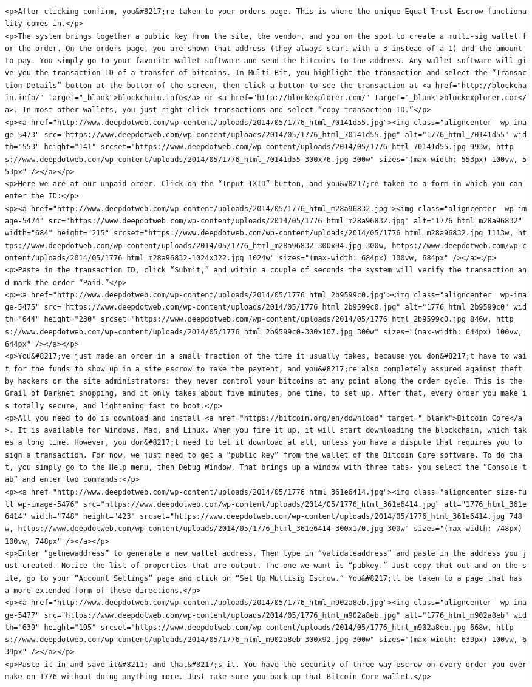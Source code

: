     <p>After clicking confirm, you&#8217;re taken to your orders page. This is where the unique Equal Trust Escrow functionality comes in.</p>
    <p>The system brings together a public key from the site, the vendor, and you on the spot to create a multi-sig wallet for the order. On the orders page, you are shown that address (they always start with a 3 instead of a 1) and the amount to pay. You simply go to your favorite wallet software and send the bitcoins to the address. Any wallet software will give you the transaction ID of a transfer of bitcoins. In Multi-Bit, you highlight the transaction and select the “Transaction Details” button at the bottom of the screen, then click a button to see the transaction at <a href="http://blockchain.info/" target="_blank">blockchain.info</a> or <a href="http://blockexplorer.com/" target="_blank">blockexplorer.com</a>. In most other wallets, you just right-click transactions and select “copy transaction ID.”</p>
    <p><a href="http://www.deepdotweb.com/wp-content/uploads/2014/05/1776_html_70141d55.jpg"><img class="aligncenter  wp-image-5473" src="https://www.deepdotweb.com/wp-content/uploads/2014/05/1776_html_70141d55.jpg" alt="1776_html_70141d55" width="553" height="141" srcset="https://www.deepdotweb.com/wp-content/uploads/2014/05/1776_html_70141d55.jpg 993w, https://www.deepdotweb.com/wp-content/uploads/2014/05/1776_html_70141d55-300x76.jpg 300w" sizes="(max-width: 553px) 100vw, 553px" /></a></p>
    <p>Here we are at our unpaid order. Click on the “Input TXID” button, and you&#8217;re taken to a form in which you can enter the ID:</p>
    <p><a href="http://www.deepdotweb.com/wp-content/uploads/2014/05/1776_html_m28a96832.jpg"><img class="aligncenter  wp-image-5474" src="https://www.deepdotweb.com/wp-content/uploads/2014/05/1776_html_m28a96832.jpg" alt="1776_html_m28a96832" width="684" height="215" srcset="https://www.deepdotweb.com/wp-content/uploads/2014/05/1776_html_m28a96832.jpg 1113w, https://www.deepdotweb.com/wp-content/uploads/2014/05/1776_html_m28a96832-300x94.jpg 300w, https://www.deepdotweb.com/wp-content/uploads/2014/05/1776_html_m28a96832-1024x322.jpg 1024w" sizes="(max-width: 684px) 100vw, 684px" /></a></p>
    <p>Paste in the transaction ID, click “Submit,” and within a couple of seconds the system will verify the transaction and mark the order “Paid.”</p>
    <p><a href="http://www.deepdotweb.com/wp-content/uploads/2014/05/1776_html_2b9599c0.jpg"><img class="aligncenter  wp-image-5475" src="https://www.deepdotweb.com/wp-content/uploads/2014/05/1776_html_2b9599c0.jpg" alt="1776_html_2b9599c0" width="644" height="230" srcset="https://www.deepdotweb.com/wp-content/uploads/2014/05/1776_html_2b9599c0.jpg 846w, https://www.deepdotweb.com/wp-content/uploads/2014/05/1776_html_2b9599c0-300x107.jpg 300w" sizes="(max-width: 644px) 100vw, 644px" /></a></p>
    <p>You&#8217;ve just made an order in a small fraction of the time it usually takes, because you don&#8217;t have to wait for the funds to show up in a site escrow to make the payment, and you&#8217;re also completely assured against theft by hackers or the site administrators: they never control your bitcoins at any point along the order cycle. This is the Grail of Darknet shopping, and it only takes about five minutes, one time, to set up. After that, every order you make is totally secure, and lightening fast to boot.</p>
    <p>All you need to do is download and install <a href="https://bitcoin.org/en/download" target="_blank">Bitcoin Core</a>. It is available for Windows, Mac, and Linux. When you fire it up, it will start downloading the blockchain, which takes a long time. However, you don&#8217;t need to let it download at all, unless you have a dispute that requires you to sign a transaction. For now, we just need to get a “public key” from the wallet of the Bitcoin Core software. To do that, you simply go to the Help menu, then Debug Window. That brings up a window with three tabs- you select the “Console tab” and enter two commands:</p>
    <p><a href="http://www.deepdotweb.com/wp-content/uploads/2014/05/1776_html_361e6414.jpg"><img class="aligncenter size-full wp-image-5476" src="https://www.deepdotweb.com/wp-content/uploads/2014/05/1776_html_361e6414.jpg" alt="1776_html_361e6414" width="748" height="423" srcset="https://www.deepdotweb.com/wp-content/uploads/2014/05/1776_html_361e6414.jpg 748w, https://www.deepdotweb.com/wp-content/uploads/2014/05/1776_html_361e6414-300x170.jpg 300w" sizes="(max-width: 748px) 100vw, 748px" /></a></p>
    <p>Enter “getnewaddress” to generate a new wallet address. Then type in “validateaddress” and paste in the address you just created. Notice the list of properties that are output. The one we want is “pubkey.” Just copy that out and on the site, go to your “Account Settings” page and click on “Set Up Multisig Escrow.” You&#8217;ll be taken to a page that has a more extended form of these directions.</p>
    <p><a href="http://www.deepdotweb.com/wp-content/uploads/2014/05/1776_html_m902a8eb.jpg"><img class="aligncenter  wp-image-5477" src="https://www.deepdotweb.com/wp-content/uploads/2014/05/1776_html_m902a8eb.jpg" alt="1776_html_m902a8eb" width="639" height="195" srcset="https://www.deepdotweb.com/wp-content/uploads/2014/05/1776_html_m902a8eb.jpg 668w, https://www.deepdotweb.com/wp-content/uploads/2014/05/1776_html_m902a8eb-300x92.jpg 300w" sizes="(max-width: 639px) 100vw, 639px" /></a></p>
    <p>Paste it in and save it&#8211; and that&#8217;s it. You have the security of three-way escrow on every order you ever make on 1776 without doing anything more. Just make sure you back up that Bitcoin Core wallet.</p>